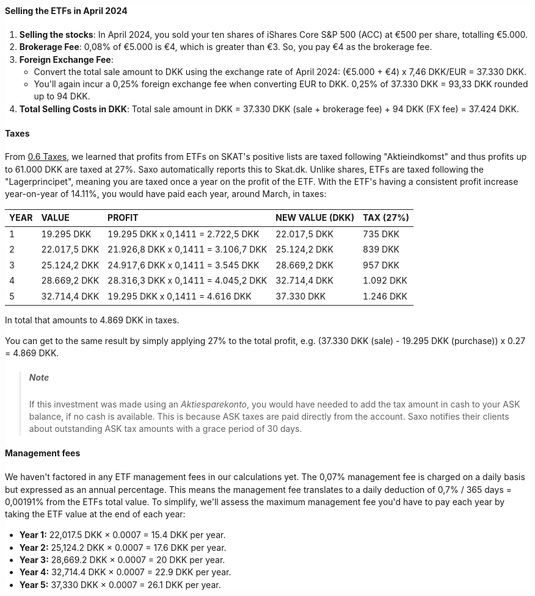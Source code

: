 #### Selling the ETFs in April 2024
1. **Selling the stocks**: In April 2024, you sold your ten shares of iShares Core S&P 500 (ACC) at €500 per share, totalling €5.000.
2. **Brokerage Fee**: 0,08% of €5.000 is €4, which is greater than €3. So, you pay €4 as the brokerage fee.
3. **Foreign Exchange Fee**:
    - Convert the total sale amount to DKK using the exchange rate of April 2024: (€5.000 + €4) x 7,46 DKK/EUR = 37.330 DKK.
    - You'll again incur a 0,25% foreign exchange fee when converting EUR to DKK. 0,25% of 37.330 DKK = 93,33 DKK rounded up to 94 DKK.
4. **Total Selling Costs in DKK**: Total sale amount in DKK = 37.330 DKK (sale + brokerage fee) + 94 DKK (FX fee) = 37.424 DKK.

#### Taxes
From [0.6 Taxes](https://github.com/dk-invest-101/DK-Investing-101/blob/main/0.6%20Taxes.md), we learned that profits from ETFs on SKAT's positive lists are taxed following "Aktieindkomst" and thus profits up to 61.000 DKK are taxed at 27%. Saxo automatically reports this to Skat.dk.
Unlike shares, ETFs are taxed following the "Lagerprincipet", meaning you are taxed once a year on the profit of the ETF. With the ETF's having a consistent profit increase year-on-year of 14.11%, you would have paid each year, around March, in taxes:

| **YEAR** | **VALUE**    | **PROFIT**                          | **NEW VALUE (DKK)** | **TAX (27%)** |
|:-------- |:------------ |:----------------------------------- |:------------------- |:------------- |
| 1        | 19.295 DKK   | 19.295 DKK x 0,1411 = 2.722,5 DKK   | 22.017,5 DKK        | 735 DKK       |
| 2        | 22.017,5 DKK | 21.926,8 DKK x 0,1411 = 3.106,7 DKK | 25.124,2 DKK        | 839 DKK       |
| 3        | 25.124,2 DKK | 24.917,6 DKK x 0,1411 = 3.545 DKK   | 28.669,2 DKK        | 957 DKK       |
| 4        | 28.669,2 DKK | 28.316,3 DKK x 0,1411 = 4.045,2 DKK | 32.714,4 DKK        | 1.092 DKK     |
| 5        | 32.714,4 DKK | 19.295 DKK x 0,1411 = 4.616 DKK     | 37.330 DKK          | 1.246 DKK     |

In total that amounts to 4.869 DKK in taxes. 

You can get to the same result by simply applying 27% to the total profit, e.g. (37.330 DKK (sale) - 19.295 DKK (purchase)) x 0.27 = 4.869 DKK.

> ##### Note
> If this investment was made using an _Aktiesparekonto_, you would have needed to add the tax amount in cash to your ASK balance, if no cash is available. This is because ASK taxes are paid directly from the account. Saxo notifies their clients about outstanding ASK tax amounts with a grace period of 30 days.

#### Management fees
We haven't factored in any ETF management fees in our calculations yet. The 0,07% management fee is charged on a daily basis but expressed as an annual percentage. This means the management fee translates to a daily deduction of 0,7% / 365 days = 0,00191% from the ETFs total value. To simplify, we'll assess the maximum management fee you'd have to pay each year by taking the ETF value at the end of each year:

- **Year 1:** 22,017.5 DKK × 0.0007 = 15.4 DKK per year.
- **Year 2:** 25,124.2 DKK × 0.0007 = 17.6 DKK per year.
- **Year 3:** 28,669.2 DKK × 0.0007 = 20 DKK per year.
- **Year 4:** 32,714.4 DKK × 0.0007 = 22.9 DKK per year.
- **Year 5:** 37,330 DKK × 0.0007 = 26.1 DKK per year. 
